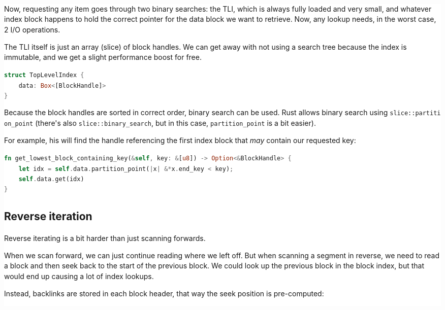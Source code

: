Now, requesting any item goes through two binary searches: the TLI, which is always fully loaded and very small, and whatever index block happens to hold the correct pointer for the data block we want to retrieve. Now, any lookup needs, in the worst case, 2 I/O operations.

The TLI itself is just an array (slice) of block handles.
We can get away with not using a search tree because the index is immutable, and we get a slight performance boost for free.

```rs
struct TopLevelIndex {
    data: Box<[BlockHandle]>
}
```

Because the block handles are sorted in correct order, binary search can be used.
Rust allows binary search using `slice::partition_point` (there's also `slice::binary_search`, but in this case, `partition_point` is a bit easier).

For example, his will find the handle referencing the first index block that _may_ contain our requested key:

```rs
fn get_lowest_block_containing_key(&self, key: &[u8]) -> Option<&BlockHandle> {
    let idx = self.data.partition_point(|x| &*x.end_key < key);
    self.data.get(idx)
}
```

## Reverse iteration

Reverse iterating is a bit harder than just scanning forwards.

When we scan forward, we can just continue reading where we left off.
But when scanning a segment in reverse, we need to read a block and then seek back to the start of the previous block.
We could look up the previous block in the block index, but that would end up causing a lot of index lookups.

Instead, backlinks are stored in each block header, that way the seek position is pre-computed:

<div style="margin-top: 10px; width: 100%; display: flex; justify-content: center">